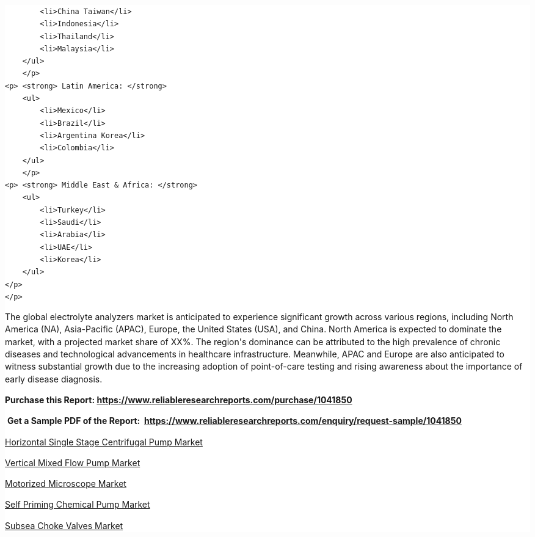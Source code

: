             <li>China Taiwan</li>
            <li>Indonesia</li>
            <li>Thailand</li>
            <li>Malaysia</li>
        </ul>
        </p> 
    <p> <strong> Latin America: </strong>
        <ul>
            <li>Mexico</li>
            <li>Brazil</li>
            <li>Argentina Korea</li>
            <li>Colombia</li>
        </ul>
        </p> 
    <p> <strong> Middle East & Africa: </strong>
        <ul>
            <li>Turkey</li>
            <li>Saudi</li>
            <li>Arabia</li>
            <li>UAE</li>
            <li>Korea</li>
        </ul>
    </p>
    </p>
<p><p>The global electrolyte analyzers market is anticipated to experience significant growth across various regions, including North America (NA), Asia-Pacific (APAC), Europe, the United States (USA), and China. North America is expected to dominate the market, with a projected market share of XX%. The region's dominance can be attributed to the high prevalence of chronic diseases and technological advancements in healthcare infrastructure. Meanwhile, APAC and Europe are also anticipated to witness substantial growth due to the increasing adoption of point-of-care testing and rising awareness about the importance of early disease diagnosis.</p></p>
<p><strong>Purchase this Report: <a href="https://www.reliableresearchreports.com/purchase/1041850">https://www.reliableresearchreports.com/purchase/1041850</a></strong></p>
<p>&nbsp;<strong>Get a Sample PDF of the Report:&nbsp;&nbsp;<a href="https://www.reliableresearchreports.com/enquiry/request-sample/1041850">https://www.reliableresearchreports.com/enquiry/request-sample/1041850</a></strong></p>
<p><strong></strong></p>
<p><p><a href="https://github.com/globismark/Market-Research-Report-List-1/blob/main/horizontal-single-stage-centrifugal-pump-market.md">Horizontal Single Stage Centrifugal Pump Market</a></p><p><a href="https://github.com/lylyparadise/Market-Research-Report-List-1/blob/main/vertical-mixed-flow-pump-market.md">Vertical Mixed Flow Pump Market</a></p><p><a href="https://github.com/markusgodoy/Market-Research-Report-List-1/blob/main/motorized-microscope-market.md">Motorized Microscope Market</a></p><p><a href="https://github.com/mauripalmi/Market-Research-Report-List-1/blob/main/self-priming-chemical-pump-market.md">Self Priming Chemical Pump Market</a></p><p><a href="https://github.com/nathandecarvalho/Market-Research-Report-List-1/blob/main/subsea-choke-valves-market.md">Subsea Choke Valves Market</a></p></p>
